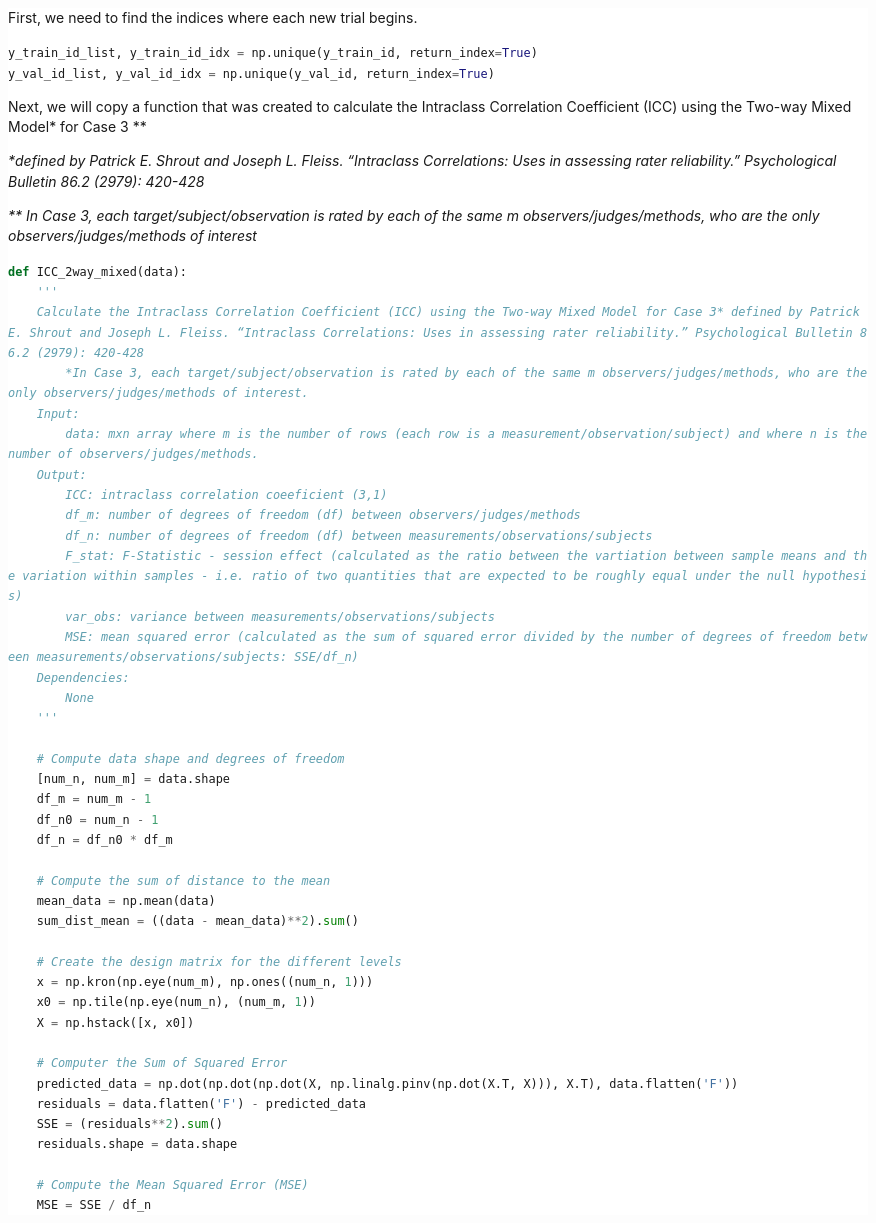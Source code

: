 First, we need to find the indices where each new trial begins.


```python
y_train_id_list, y_train_id_idx = np.unique(y_train_id, return_index=True)
y_val_id_list, y_val_id_idx = np.unique(y_val_id, return_index=True)
```

Next, we will copy a function that was created to calculate the Intraclass Correlation Coefficient (ICC) using the Two-way Mixed Model* for Case 3 **

_*defined by Patrick E. Shrout and Joseph L. Fleiss. “Intraclass Correlations: Uses in assessing rater reliability.” Psychological Bulletin 86.2 (2979): 420-428_

_** In Case 3, each target/subject/observation is rated by each of the same m observers/judges/methods, who are the only observers/judges/methods of interest_


```python
def ICC_2way_mixed(data):
    '''
    Calculate the Intraclass Correlation Coefficient (ICC) using the Two-way Mixed Model for Case 3* defined by Patrick E. Shrout and Joseph L. Fleiss. “Intraclass Correlations: Uses in assessing rater reliability.” Psychological Bulletin 86.2 (2979): 420-428
        *In Case 3, each target/subject/observation is rated by each of the same m observers/judges/methods, who are the only observers/judges/methods of interest.
    Input:
        data: mxn array where m is the number of rows (each row is a measurement/observation/subject) and where n is the number of observers/judges/methods.
    Output:
        ICC: intraclass correlation coeeficient (3,1)
        df_m: number of degrees of freedom (df) between observers/judges/methods
        df_n: number of degrees of freedom (df) between measurements/observations/subjects
        F_stat: F-Statistic - session effect (calculated as the ratio between the vartiation between sample means and the variation within samples - i.e. ratio of two quantities that are expected to be roughly equal under the null hypothesis)
        var_obs: variance between measurements/observations/subjects
        MSE: mean squared error (calculated as the sum of squared error divided by the number of degrees of freedom between measurements/observations/subjects: SSE/df_n)
    Dependencies:
        None
    '''

    # Compute data shape and degrees of freedom
    [num_n, num_m] = data.shape
    df_m = num_m - 1
    df_n0 = num_n - 1
    df_n = df_n0 * df_m

    # Compute the sum of distance to the mean
    mean_data = np.mean(data)
    sum_dist_mean = ((data - mean_data)**2).sum()

    # Create the design matrix for the different levels
    x = np.kron(np.eye(num_m), np.ones((num_n, 1)))
    x0 = np.tile(np.eye(num_n), (num_m, 1))
    X = np.hstack([x, x0])

    # Computer the Sum of Squared Error
    predicted_data = np.dot(np.dot(np.dot(X, np.linalg.pinv(np.dot(X.T, X))), X.T), data.flatten('F'))
    residuals = data.flatten('F') - predicted_data
    SSE = (residuals**2).sum()
    residuals.shape = data.shape

    # Compute the Mean Squared Error (MSE)
    MSE = SSE / df_n
```